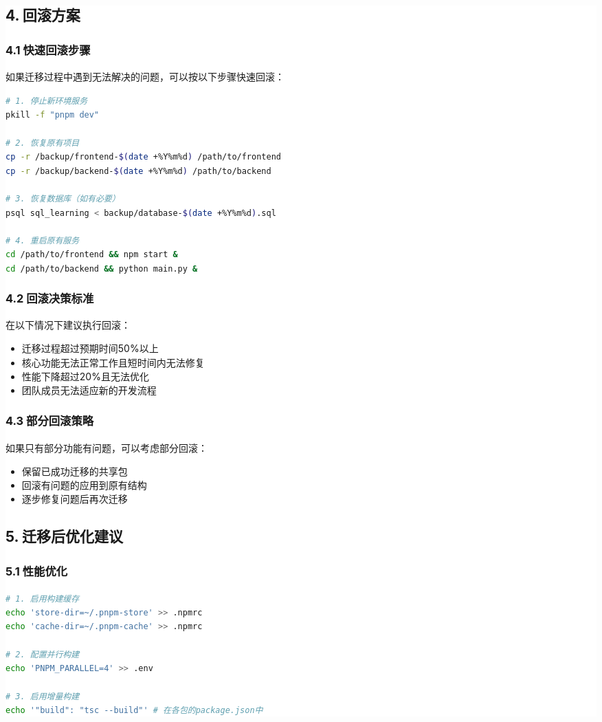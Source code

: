 ## 4. 回滚方案

### 4.1 快速回滚步骤

如果迁移过程中遇到无法解决的问题，可以按以下步骤快速回滚：

```bash
# 1. 停止新环境服务
pkill -f "pnpm dev"

# 2. 恢复原有项目
cp -r /backup/frontend-$(date +%Y%m%d) /path/to/frontend
cp -r /backup/backend-$(date +%Y%m%d) /path/to/backend

# 3. 恢复数据库（如有必要）
psql sql_learning < backup/database-$(date +%Y%m%d).sql

# 4. 重启原有服务
cd /path/to/frontend && npm start &
cd /path/to/backend && python main.py &
```

### 4.2 回滚决策标准

在以下情况下建议执行回滚：
- 迁移过程超过预期时间50%以上
- 核心功能无法正常工作且短时间内无法修复
- 性能下降超过20%且无法优化
- 团队成员无法适应新的开发流程

### 4.3 部分回滚策略

如果只有部分功能有问题，可以考虑部分回滚：
- 保留已成功迁移的共享包
- 回滚有问题的应用到原有结构
- 逐步修复问题后再次迁移

## 5. 迁移后优化建议

### 5.1 性能优化

```bash
# 1. 启用构建缓存
echo 'store-dir=~/.pnpm-store' >> .npmrc
echo 'cache-dir=~/.pnpm-cache' >> .npmrc

# 2. 配置并行构建
echo 'PNPM_PARALLEL=4' >> .env

# 3. 启用增量构建
echo '"build": "tsc --build"' # 在各包的package.json中
```

